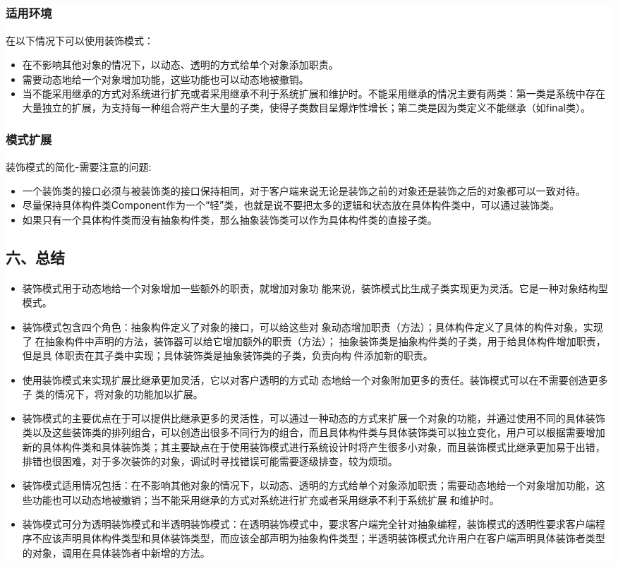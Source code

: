 ### 适用环境

在以下情况下可以使用装饰模式：

- 在不影响其他对象的情况下，以动态、透明的方式给单个对象添加职责。
- 需要动态地给一个对象增加功能，这些功能也可以动态地被撤销。
- 当不能采用继承的方式对系统进行扩充或者采用继承不利于系统扩展和维护时。不能采用继承的情况主要有两类：第一类是系统中存在大量独立的扩展，为支持每一种组合将产生大量的子类，使得子类数目呈爆炸性增长；第二类是因为类定义不能继承（如final类）。

### 模式扩展

装饰模式的简化-需要注意的问题:

- 一个装饰类的接口必须与被装饰类的接口保持相同，对于客户端来说无论是装饰之前的对象还是装饰之后的对象都可以一致对待。
- 尽量保持具体构件类Component作为一个“轻”类，也就是说不要把太多的逻辑和状态放在具体构件类中，可以通过装饰类。
- 如果只有一个具体构件类而没有抽象构件类，那么抽象装饰类可以作为具体构件类的直接子类。

## 六、总结

- 装饰模式用于动态地给一个对象增加一些额外的职责，就增加对象功 能来说，装饰模式比生成子类实现更为灵活。它是一种对象结构型模式。
- 装饰模式包含四个角色：抽象构件定义了对象的接口，可以给这些对 象动态增加职责（方法）；具体构件定义了具体的构件对象，实现了 在抽象构件中声明的方法，装饰器可以给它增加额外的职责（方法）； 抽象装饰类是抽象构件类的子类，用于给具体构件增加职责，但是具 体职责在其子类中实现；具体装饰类是抽象装饰类的子类，负责向构 件添加新的职责。
- 使用装饰模式来实现扩展比继承更加灵活，它以对客户透明的方式动 态地给一个对象附加更多的责任。装饰模式可以在不需要创造更多子 类的情况下，将对象的功能加以扩展。
- 装饰模式的主要优点在于可以提供比继承更多的灵活性，可以通过一种动态的方式来扩展一个对象的功能，并通过使用不同的具体装饰类以及这些装饰类的排列组合，可以创造出很多不同行为的组合，而且具体构件类与具体装饰类可以独立变化，用户可以根据需要增加新的具体构件类和具体装饰类；其主要缺点在于使用装饰模式进行系统设计时将产生很多小对象，而且装饰模式比继承更加易于出错，排错也很困难，对于多次装饰的对象，调试时寻找错误可能需要逐级排查，较为烦琐。
- 装饰模式适用情况包括：在不影响其他对象的情况下，以动态、透明的方式给单个对象添加职责；需要动态地给一个对象增加功能，这些功能也可以动态地被撤销；当不能采用继承的方式对系统进行扩充或者采用继承不利于系统扩展 和维护时。
- 装饰模式可分为透明装饰模式和半透明装饰模式：在透明装饰模式中，要求客户端完全针对抽象编程，装饰模式的透明性要求客户端程序不应该声明具体构件类型和具体装饰类型，而应该全部声明为抽象构件类型；半透明装饰模式允许用户在客户端声明具体装饰者类型的对象，调用在具体装饰者中新增的方法。

  [1]: https://statics.sh1a.qingstor.com/2018/09/14/decorator-structure.jpg
  [2]: https://statics.sh1a.qingstor.com/2018/09/14/decorator-seq.jpg
